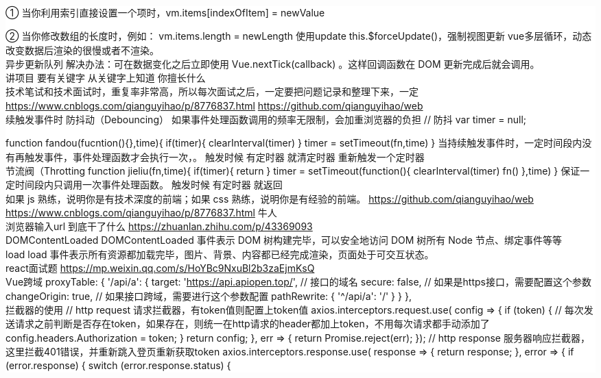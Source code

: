 ① 当你利用索引直接设置一个项时，vm.items[indexOfItem] = newValue

② 当你修改数组的长度时，例如： vm.items.length = newLength
使用update	this.$forceUpdate()，强制视图更新 	vue多层循环，动态改变数据后渲染的很慢或者不渲染。	
异步更新队列	解决办法：可在数据变化之后立即使用 Vue.nextTick(callback) 。这样回调函数在 DOM 更新完成后就会调用。	
讲项目 要有关键字  从关键字上知道 你擅长什么	
技术笔试和技术面试时，重复率非常高，所以每次面试之后，一定要把问题记录和整理下来，一定	https://www.cnblogs.com/qianguyihao/p/8776837.html	https://github.com/qianguyihao/web	
续触发事件时	防抖动（Debouncing）	如果事件处理函数调用的频率无限制，会加重浏览器的负担	// 防抖
  var timer = null;

  function fandou(fucntion(){},time){
    if(timer){
       clearInterval(timer)
    }
    timer = setTimeout(fn,time)
  }
当持续触发事件时，一定时间段内没有再触发事件，事件处理函数才会执行一次，。	触发时候 有定时器 就清定时器 重新触发一个定时器	
节流阀（Throtting		function jieliu(fn,time){
    if(timer){
      return
    }
    timer = setTimeout(function(){
      clearInterval(timer)
      fn()
    },time) 
  }
保证一定时间段内只调用一次事件处理函数。	触发时候 有定时器 就返回	
如果 js 熟练，说明你是有技术深度的前端；如果 css 熟练，说明你是有经验的前端。	
https://github.com/qianguyihao/web	
https://www.cnblogs.com/qianguyihao/p/8776837.html	牛人	
浏览器输入url 到底干了什么	https://zhuanlan.zhihu.com/p/43369093	
DOMContentLoaded 	DOMContentLoaded 事件表示 DOM 树构建完毕，可以安全地访问 DOM 树所有 Node 节点、绑定事件等等	
load	load 事件表示所有资源都加载完毕，图片、背景、内容都已经完成渲染，页面处于可交互状态。	
react面试题	https://mp.weixin.qq.com/s/HoYBc9NxuBl2b3zaEjmKsQ	
Vue跨域	proxyTable: {
      '/api/a': {
        target: 'https://api.apiopen.top/', // 接口的域名
        secure: false,  // 如果是https接口，需要配置这个参数
        changeOrigin: true, // 如果接口跨域，需要进行这个参数配置
        pathRewrite: {
          '^/api/a': '/'
        }
      }
    },	
拦截器的使用	// http request 请求拦截器，有token值则配置上token值
axios.interceptors.request.use(
    config => {
        if (token) {  // 每次发送请求之前判断是否存在token，如果存在，则统一在http请求的header都加上token，不用每次请求都手动添加了
            config.headers.Authorization = token;
        }
        return config;
    },
    err => {
        return Promise.reject(err);
    });	
// http response 服务器响应拦截器，这里拦截401错误，并重新跳入登页重新获取token
axios.interceptors.response.use(
    response => {
        return response;
    },
    error => {
        if (error.response) {
            switch (error.response.status) {